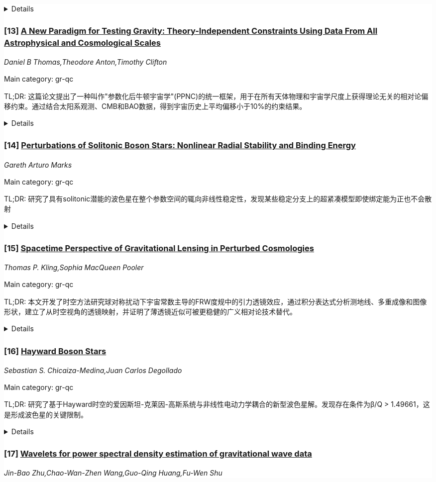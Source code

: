 
<details><summary>Details</summary></details>


### [13] [A New Paradigm for Testing Gravity: Theory-Independent Constraints Using Data From All Astrophysical and Cosmological Scales](https://arxiv.org/abs/2508.11751)
*Daniel B Thomas,Theodore Anton,Timothy Clifton*

Main category: gr-qc

TL;DR: 这篇论文提出了一种叫作"参数化后牛顿宇宙学"(PPNC)的统一框架，用于在所有天体物理和宇宙学尺度上获得理论无关的相对论偏移约束。通过结合太阳系观测、CMB和BAO数据，得到宇宙历史上平均偏移小于10%的约束结果。


<details><summary>Details</summary></details>


### [14] [Perturbations of Solitonic Boson Stars: Nonlinear Radial Stability and Binding Energy](https://arxiv.org/abs/2508.11757)
*Gareth Arturo Marks*

Main category: gr-qc

TL;DR: 研究了具有solitonic潜能的波色星在整个参数空间的辄向非线性稳定性，发现某些稳定分支上的超紧凑模型即使绑定能为正也不会散射


<details><summary>Details</summary></details>


### [15] [Spacetime Perspective of Gravitational Lensing in Perturbed Cosmologies](https://arxiv.org/abs/2508.11787)
*Thomas P. Kling,Sophia MacQueen Pooler*

Main category: gr-qc

TL;DR: 本文开发了时空方法研究球对称扰动下宇宙常数主导的FRW度规中的引力透镜效应，通过积分表达式分析测地线、多重成像和图像形状，建立了从时空视角的透镜映射，并证明了薄透镜近似可被更稳健的广义相对论技术替代。


<details><summary>Details</summary></details>


### [16] [Hayward Boson Stars](https://arxiv.org/abs/2508.11906)
*Sebastian S. Chicaiza-Medina,Juan Carlos Degollado*

Main category: gr-qc

TL;DR: 研究了基于Hayward时空的爱因斯坦-克莱因-高斯系统与非线性电动力学耦合的新型波色星解。发现存在条件为β/Q > 1.49661，这是形成波色星的关键限制。


<details><summary>Details</summary></details>


### [17] [Wavelets for power spectral density estimation of gravitational wave data](https://arxiv.org/abs/2508.11938)
*Jin-Bao Zhu,Chao-Wan-Zhen Wang,Guo-Qing Huang,Fu-Wen Shu*
